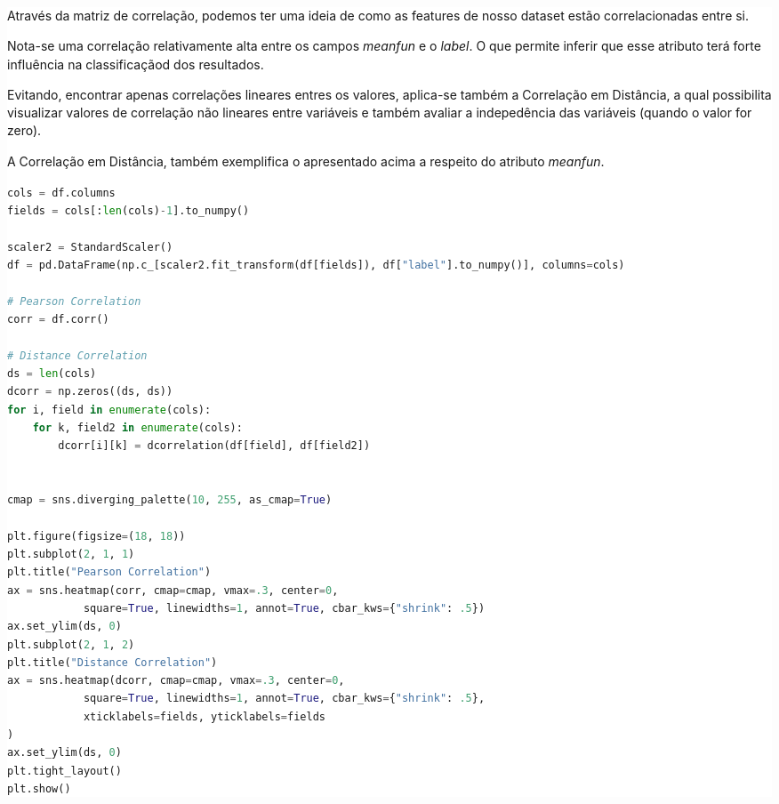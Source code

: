 
Através da matriz de correlação, podemos ter uma ideia de como as features de nosso dataset estão correlacionadas entre si.

Nota-se uma correlação relativamente alta entre os campos *meanfun* e o *label*. O que permite inferir que esse atributo terá forte influência na classificaçãod dos resultados.

Evitando, encontrar apenas correlações lineares entres os valores, aplica-se também a Correlação em Distância, a qual possibilita visualizar valores de correlação não lineares entre variáveis e também avaliar a indepedência das variáveis (quando o valor for zero).

A Correlação em Distância, também exemplifica o apresentado acima a respeito do atributo *meanfun*.


```python
cols = df.columns
fields = cols[:len(cols)-1].to_numpy()

scaler2 = StandardScaler()
df = pd.DataFrame(np.c_[scaler2.fit_transform(df[fields]), df["label"].to_numpy()], columns=cols)

# Pearson Correlation
corr = df.corr()

# Distance Correlation
ds = len(cols)
dcorr = np.zeros((ds, ds))
for i, field in enumerate(cols):
    for k, field2 in enumerate(cols):
        dcorr[i][k] = dcorrelation(df[field], df[field2])


cmap = sns.diverging_palette(10, 255, as_cmap=True)

plt.figure(figsize=(18, 18))
plt.subplot(2, 1, 1)
plt.title("Pearson Correlation")
ax = sns.heatmap(corr, cmap=cmap, vmax=.3, center=0,
            square=True, linewidths=1, annot=True, cbar_kws={"shrink": .5})
ax.set_ylim(ds, 0)
plt.subplot(2, 1, 2)
plt.title("Distance Correlation")
ax = sns.heatmap(dcorr, cmap=cmap, vmax=.3, center=0,
            square=True, linewidths=1, annot=True, cbar_kws={"shrink": .5},
            xticklabels=fields, yticklabels=fields
)
ax.set_ylim(ds, 0)
plt.tight_layout()
plt.show()
```

